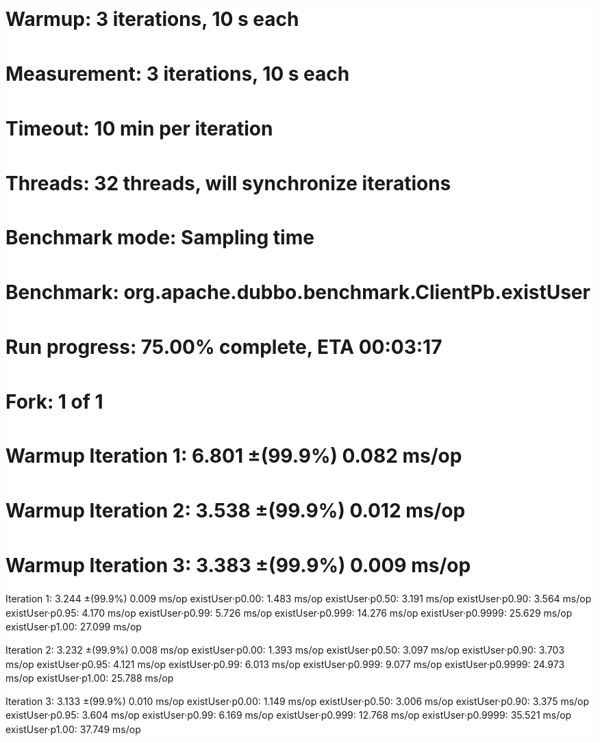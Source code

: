 # Warmup: 3 iterations, 10 s each
# Measurement: 3 iterations, 10 s each
# Timeout: 10 min per iteration
# Threads: 32 threads, will synchronize iterations
# Benchmark mode: Sampling time
# Benchmark: org.apache.dubbo.benchmark.ClientPb.existUser

# Run progress: 75.00% complete, ETA 00:03:17
# Fork: 1 of 1
# Warmup Iteration   1: 6.801 ±(99.9%) 0.082 ms/op
# Warmup Iteration   2: 3.538 ±(99.9%) 0.012 ms/op
# Warmup Iteration   3: 3.383 ±(99.9%) 0.009 ms/op
Iteration   1: 3.244 ±(99.9%) 0.009 ms/op
                 existUser·p0.00:   1.483 ms/op
                 existUser·p0.50:   3.191 ms/op
                 existUser·p0.90:   3.564 ms/op
                 existUser·p0.95:   4.170 ms/op
                 existUser·p0.99:   5.726 ms/op
                 existUser·p0.999:  14.276 ms/op
                 existUser·p0.9999: 25.629 ms/op
                 existUser·p1.00:   27.099 ms/op

Iteration   2: 3.232 ±(99.9%) 0.008 ms/op
                 existUser·p0.00:   1.393 ms/op
                 existUser·p0.50:   3.097 ms/op
                 existUser·p0.90:   3.703 ms/op
                 existUser·p0.95:   4.121 ms/op
                 existUser·p0.99:   6.013 ms/op
                 existUser·p0.999:  9.077 ms/op
                 existUser·p0.9999: 24.973 ms/op
                 existUser·p1.00:   25.788 ms/op

Iteration   3: 3.133 ±(99.9%) 0.010 ms/op
                 existUser·p0.00:   1.149 ms/op
                 existUser·p0.50:   3.006 ms/op
                 existUser·p0.90:   3.375 ms/op
                 existUser·p0.95:   3.604 ms/op
                 existUser·p0.99:   6.169 ms/op
                 existUser·p0.999:  12.768 ms/op
                 existUser·p0.9999: 35.521 ms/op
                 existUser·p1.00:   37.749 ms/op
